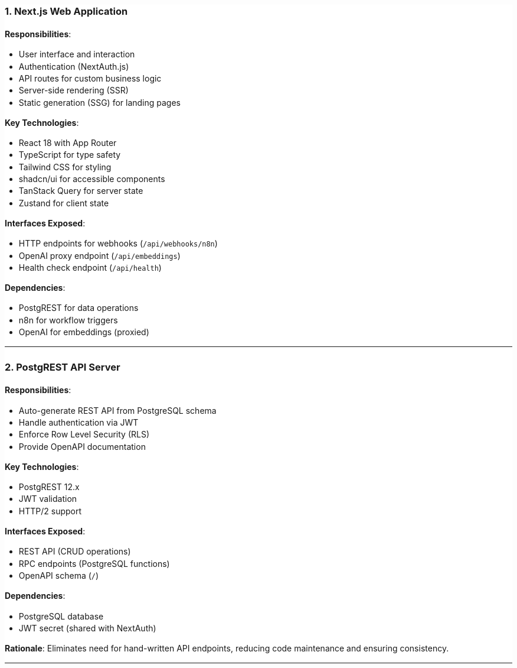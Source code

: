 ### 1. Next.js Web Application

**Responsibilities**:
- User interface and interaction
- Authentication (NextAuth.js)
- API routes for custom business logic
- Server-side rendering (SSR)
- Static generation (SSG) for landing pages

**Key Technologies**:
- React 18 with App Router
- TypeScript for type safety
- Tailwind CSS for styling
- shadcn/ui for accessible components
- TanStack Query for server state
- Zustand for client state

**Interfaces Exposed**:
- HTTP endpoints for webhooks (`/api/webhooks/n8n`)
- OpenAI proxy endpoint (`/api/embeddings`)
- Health check endpoint (`/api/health`)

**Dependencies**:
- PostgREST for data operations
- n8n for workflow triggers
- OpenAI for embeddings (proxied)

---

### 2. PostgREST API Server

**Responsibilities**:
- Auto-generate REST API from PostgreSQL schema
- Handle authentication via JWT
- Enforce Row Level Security (RLS)
- Provide OpenAPI documentation

**Key Technologies**:
- PostgREST 12.x
- JWT validation
- HTTP/2 support

**Interfaces Exposed**:
- REST API (CRUD operations)
- RPC endpoints (PostgreSQL functions)
- OpenAPI schema (`/`)

**Dependencies**:
- PostgreSQL database
- JWT secret (shared with NextAuth)

**Rationale**: Eliminates need for hand-written API endpoints, reducing code maintenance and ensuring consistency.

---
